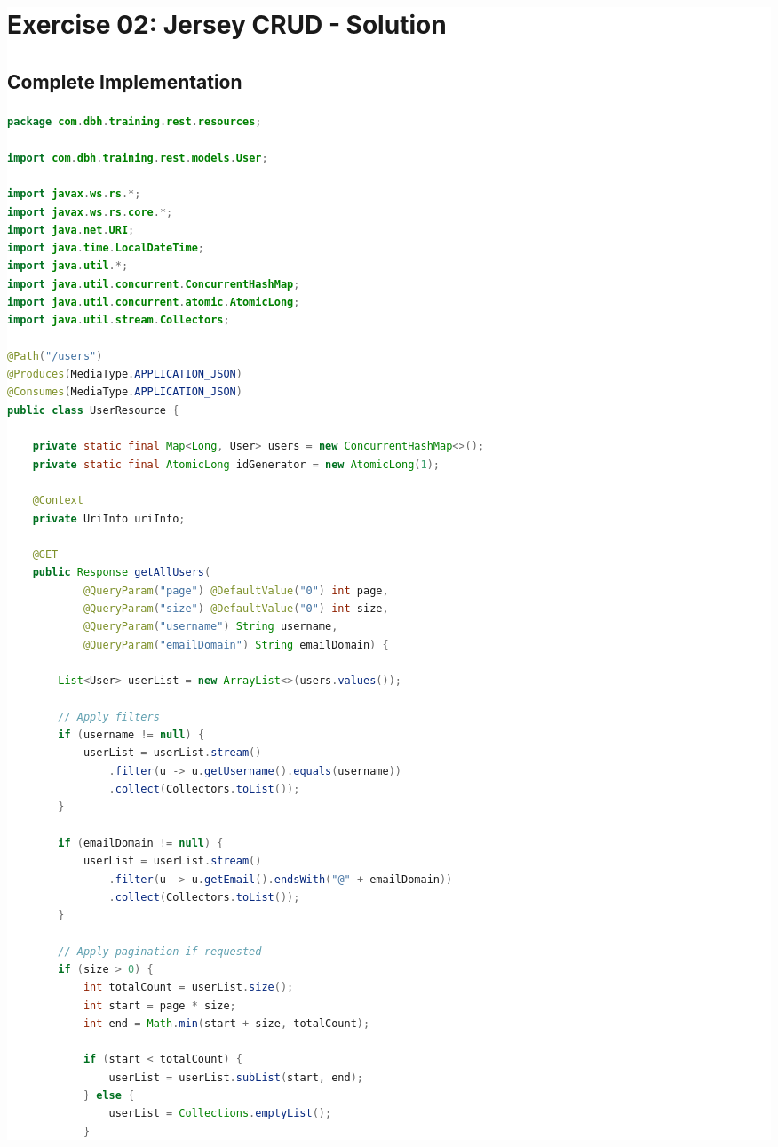 # Exercise 02: Jersey CRUD - Solution

## Complete Implementation

```java
package com.dbh.training.rest.resources;

import com.dbh.training.rest.models.User;

import javax.ws.rs.*;
import javax.ws.rs.core.*;
import java.net.URI;
import java.time.LocalDateTime;
import java.util.*;
import java.util.concurrent.ConcurrentHashMap;
import java.util.concurrent.atomic.AtomicLong;
import java.util.stream.Collectors;

@Path("/users")
@Produces(MediaType.APPLICATION_JSON)
@Consumes(MediaType.APPLICATION_JSON)
public class UserResource {
    
    private static final Map<Long, User> users = new ConcurrentHashMap<>();
    private static final AtomicLong idGenerator = new AtomicLong(1);
    
    @Context
    private UriInfo uriInfo;
    
    @GET
    public Response getAllUsers(
            @QueryParam("page") @DefaultValue("0") int page,
            @QueryParam("size") @DefaultValue("0") int size,
            @QueryParam("username") String username,
            @QueryParam("emailDomain") String emailDomain) {
        
        List<User> userList = new ArrayList<>(users.values());
        
        // Apply filters
        if (username != null) {
            userList = userList.stream()
                .filter(u -> u.getUsername().equals(username))
                .collect(Collectors.toList());
        }
        
        if (emailDomain != null) {
            userList = userList.stream()
                .filter(u -> u.getEmail().endsWith("@" + emailDomain))
                .collect(Collectors.toList());
        }
        
        // Apply pagination if requested
        if (size > 0) {
            int totalCount = userList.size();
            int start = page * size;
            int end = Math.min(start + size, totalCount);
            
            if (start < totalCount) {
                userList = userList.subList(start, end);
            } else {
                userList = Collections.emptyList();
            }
```